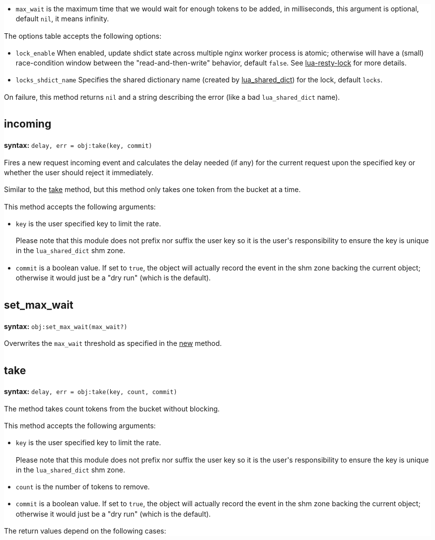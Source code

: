 * `max_wait` is the maximum time that we would wait for enough tokens to be added, in milliseconds, this argument is optional, default `nil`, it means infinity.

The options table accepts the following options:

* `lock_enable` When enabled, update shdict state across multiple nginx worker process is atomic; otherwise will have a (small) race-condition window between the "read-and-then-write" behavior, default `false`. See [lua-resty-lock](http://github.com/openresty/lua-resty-lock) for more details.

* `locks_shdict_name` Specifies the shared dictionary name (created by [lua_shared_dict](http://https://github.com/openresty/lua-nginx-module#lua_shared_dict)) for the lock, default `locks`.

On failure, this method returns `nil` and a string describing the error (like a bad `lua_shared_dict` name).

## incoming
**syntax:** `delay, err = obj:take(key, commit)`

Fires a new request incoming event and calculates the delay needed (if any) for the current request
upon the specified key or whether the user should reject it immediately.

Similar to the [take](#take) method, but this method only takes one token from the bucket at a time.

This method accepts the following arguments:

* `key` is the user specified key to limit the rate.

    Please note that this module does not prefix nor suffix the user key so it is the user's responsibility to ensure the key is unique in the `lua_shared_dict` shm zone.

* `commit` is a boolean value. If set to `true`, the object will actually record the event in the shm zone backing the current object; otherwise it would just be a "dry run" (which is the default).

## set_max_wait
**syntax:** `obj:set_max_wait(max_wait?)`

Overwrites the `max_wait` threshold as specified in the [new](#new) method.

## take
**syntax:** `delay, err = obj:take(key, count, commit)`

The method takes count tokens from the bucket without blocking.

This method accepts the following arguments:

* `key` is the user specified key to limit the rate.

    Please note that this module does not prefix nor suffix the user key so it is the user's responsibility to ensure the key is unique in the `lua_shared_dict` shm zone.

* `count` is the number of tokens to remove.

* `commit` is a boolean value. If set to `true`, the object will actually record the event in the shm zone backing the current object; otherwise it would just be a "dry run" (which is the default).

The return values depend on the following cases:
